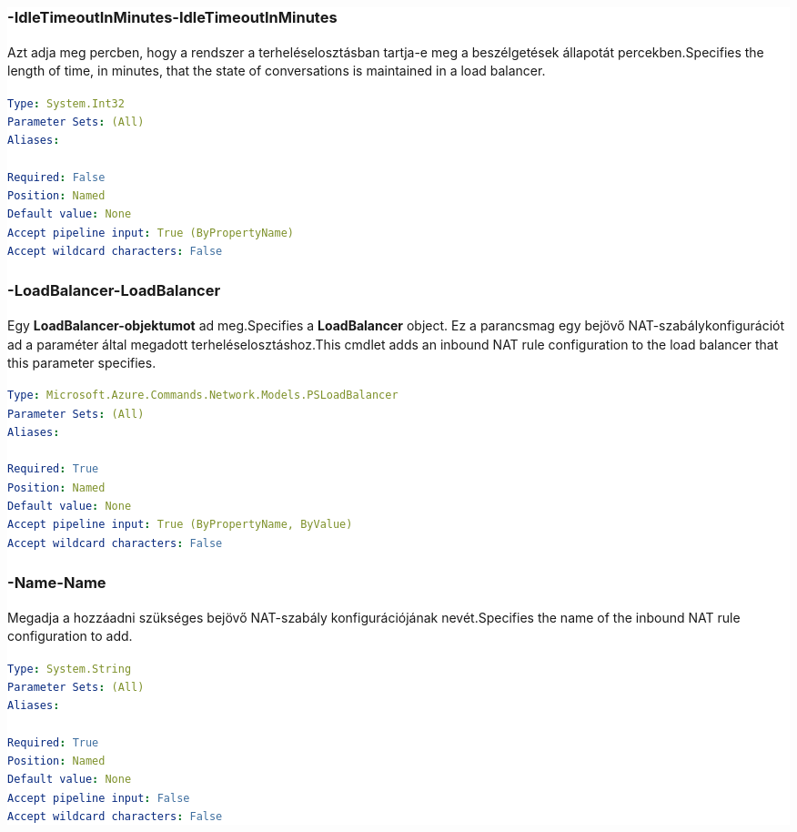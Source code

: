 ### <span data-ttu-id="b4f8b-129">-IdleTimeoutInMinutes</span><span class="sxs-lookup"><span data-stu-id="b4f8b-129">-IdleTimeoutInMinutes</span></span>
<span data-ttu-id="b4f8b-130">Azt adja meg percben, hogy a rendszer a terheléselosztásban tartja-e meg a beszélgetések állapotát percekben.</span><span class="sxs-lookup"><span data-stu-id="b4f8b-130">Specifies the length of time, in minutes, that the state of conversations is maintained in a load balancer.</span></span>

```yaml
Type: System.Int32
Parameter Sets: (All)
Aliases:

Required: False
Position: Named
Default value: None
Accept pipeline input: True (ByPropertyName)
Accept wildcard characters: False
```

### <span data-ttu-id="b4f8b-131">-LoadBalancer</span><span class="sxs-lookup"><span data-stu-id="b4f8b-131">-LoadBalancer</span></span>
<span data-ttu-id="b4f8b-132">Egy **LoadBalancer-objektumot** ad meg.</span><span class="sxs-lookup"><span data-stu-id="b4f8b-132">Specifies a **LoadBalancer** object.</span></span>
<span data-ttu-id="b4f8b-133">Ez a parancsmag egy bejövő NAT-szabálykonfigurációt ad a paraméter által megadott terheléselosztáshoz.</span><span class="sxs-lookup"><span data-stu-id="b4f8b-133">This cmdlet adds an inbound NAT rule configuration to the load balancer that this parameter specifies.</span></span>

```yaml
Type: Microsoft.Azure.Commands.Network.Models.PSLoadBalancer
Parameter Sets: (All)
Aliases:

Required: True
Position: Named
Default value: None
Accept pipeline input: True (ByPropertyName, ByValue)
Accept wildcard characters: False
```

### <span data-ttu-id="b4f8b-134">-Name</span><span class="sxs-lookup"><span data-stu-id="b4f8b-134">-Name</span></span>
<span data-ttu-id="b4f8b-135">Megadja a hozzáadni szükséges bejövő NAT-szabály konfigurációjának nevét.</span><span class="sxs-lookup"><span data-stu-id="b4f8b-135">Specifies the name of the inbound NAT rule configuration to add.</span></span>

```yaml
Type: System.String
Parameter Sets: (All)
Aliases:

Required: True
Position: Named
Default value: None
Accept pipeline input: False
Accept wildcard characters: False
```
